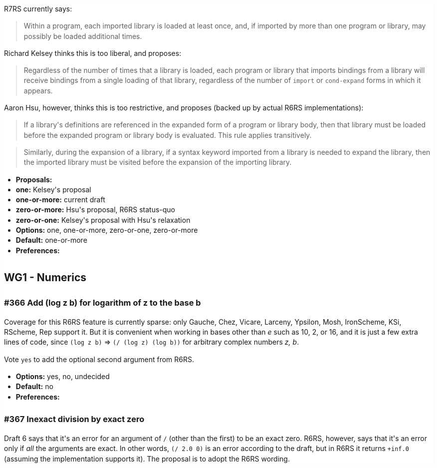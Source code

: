 R7RS currently says:

> Within a program, each imported library is loaded at least once, and,
> if imported by more than one program or library, may possibly be
> loaded additional times.

Richard Kelsey thinks this is too liberal, and proposes:

> Regardless of the number of times that a library is loaded, each
> program or library that imports bindings from a library will receive
> bindings from a single loading of that library, regardless of the
> number of `import` or `cond-expand` forms in which it appears.

Aaron Hsu, however, thinks this is too restrictive, and proposes
(backed up by actual R6RS implementations):

> If a library's definitions are referenced in the expanded form of a
> program or library body, then that library must be loaded before the
> expanded program or library body is evaluated. This rule applies
> transitively.

> Similarly, during the expansion of a library, if a syntax keyword
> imported from a library is needed to expand the library, then the
> imported library must be visited before the expansion of the
> importing library.

* **Proposals:**
* **one:** Kelsey's proposal
* **one-or-more:** current draft
* **zero-or-more:** Hsu's proposal, R6RS status-quo
* **zero-or-one:** Kelsey's proposal with Hsu's relaxation
* **Options:** one, one-or-more, zero-or-one, zero-or-more
* **Default:** one-or-more
* **Preferences:**

## WG1 - Numerics

### #366 Add (log z b) for logarithm of z to the base b

Coverage for this R6RS feature is currently sparse: only Gauche, Chez,
Vicare, Larceny, Ypsilon, Mosh, IronScheme, KSi, RScheme, Rep support
it.  But it is convenient when working in bases other than *e* such
as 10, 2, or 16, and it is just a few extra lines of code, since `(log
z b)` => `(/ (log z) (log b))` for arbitrary complex numbers *z, b*.

Vote `yes` to add the optional second argument from R6RS.

* **Options:** yes, no, undecided
* **Default:** no
* **Preferences:**

### #367 Inexact division by exact zero

Draft 6 says that it's an error for an argument of `/` (other than the
first) to be an exact zero.  R6RS, however, says that it's an error
only if *all* the arguments are exact.  In other words, `(/ 2.0 0)`
is an error according to the draft, but in R6RS it returns `+inf.0`
(assuming the implementation supports it).  The proposal is to adopt
the R6RS wording.
